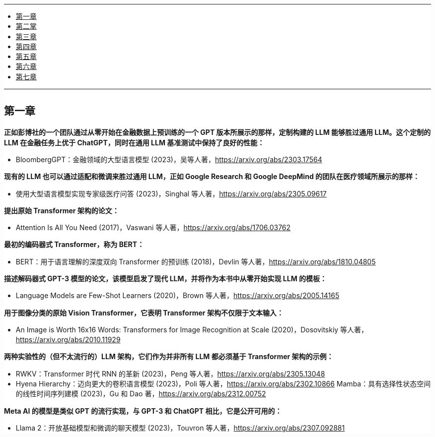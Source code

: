 -----

- [第一章](#第一章)
- [第二掌](#第二掌)
- [第三章](#第三章)
- [第四章](#第四章)
- [第五章](#第五章)
- [第六章](#第六章)
- [第七章](#第七章)

-----

## 第一章

**正如彭博社的一个团队通过从零开始在金融数据上预训练的一个 GPT 版本所展示的那样，定制构建的 LLM 能够胜过通用 LLM。这个定制的 LLM 在金融任务上优于 ChatGPT，同时在通用 LLM 基准测试中保持了良好的性能：**

+ BloombergGPT：金融领域的大型语言模型 (2023)，吴等人著，https://arxiv.org/abs/2303.17564



**现有的 LLM 也可以通过适配和微调来胜过通用 LLM，正如 Google Research 和 Google DeepMind 的团队在医疗领域所展示的那样：**

+ 使用大型语言模型实现专家级医疗问答 (2023)，Singhal 等人著，https://arxiv.org/abs/2305.09617



**提出原始 Transformer 架构的论文：**

+ Attention Is All You Need (2017)，Vaswani 等人著，https://arxiv.org/abs/1706.03762



**最初的编码器式 Transformer，称为 BERT：**

+ BERT：用于语言理解的深度双向 Transformer 的预训练 (2018)，Devlin 等人著，https://arxiv.org/abs/1810.04805



**描述解码器式 GPT-3 模型的论文，该模型启发了现代 LLM，并将作为本书中从零开始实现 LLM 的模板：**

+ Language Models are Few-Shot Learners (2020)，Brown 等人著，https://arxiv.org/abs/2005.14165



**用于图像分类的原始 Vision Transformer，它表明 Transformer 架构不仅限于文本输入：**

+ An Image is Worth 16x16 Words: Transformers for Image Recognition at Scale (2020)，Dosovitskiy 等人著，https://arxiv.org/abs/2010.11929



**两种实验性的（但不太流行的）LLM 架构，它们作为并非所有 LLM 都必须基于 Transformer 架构的示例：**

+ RWKV：Transformer 时代 RNN 的革新 (2023)，Peng 等人著，https://arxiv.org/abs/2305.13048
+ Hyena Hierarchy：迈向更大的卷积语言模型 (2023)，Poli 等人著，https://arxiv.org/abs/2302.10866 Mamba：具有选择性状态空间的线性时间序列建模 (2023)，Gu 和 Dao 著，https://arxiv.org/abs/2312.00752



**Meta AI 的模型是类似 GPT 的流行实现，与 GPT-3 和 ChatGPT 相比，它是公开可用的：**

+ Llama 2：开放基础模型和微调的聊天模型 (2023)，Touvron 等人著，https://arxiv.org/abs/2307.092881


